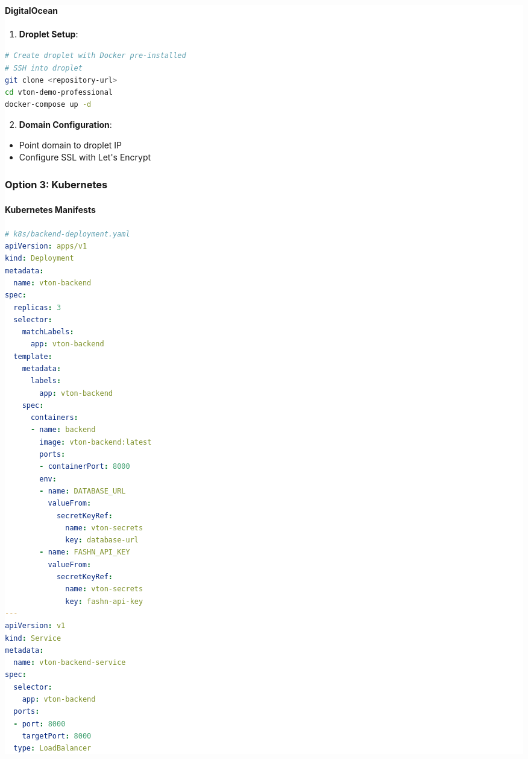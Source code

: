 #### DigitalOcean

1. **Droplet Setup**:
```bash
# Create droplet with Docker pre-installed
# SSH into droplet
git clone <repository-url>
cd vton-demo-professional
docker-compose up -d
```

2. **Domain Configuration**:
- Point domain to droplet IP
- Configure SSL with Let's Encrypt

### Option 3: Kubernetes

#### Kubernetes Manifests

```yaml
# k8s/backend-deployment.yaml
apiVersion: apps/v1
kind: Deployment
metadata:
  name: vton-backend
spec:
  replicas: 3
  selector:
    matchLabels:
      app: vton-backend
  template:
    metadata:
      labels:
        app: vton-backend
    spec:
      containers:
      - name: backend
        image: vton-backend:latest
        ports:
        - containerPort: 8000
        env:
        - name: DATABASE_URL
          valueFrom:
            secretKeyRef:
              name: vton-secrets
              key: database-url
        - name: FASHN_API_KEY
          valueFrom:
            secretKeyRef:
              name: vton-secrets
              key: fashn-api-key
---
apiVersion: v1
kind: Service
metadata:
  name: vton-backend-service
spec:
  selector:
    app: vton-backend
  ports:
  - port: 8000
    targetPort: 8000
  type: LoadBalancer
```
